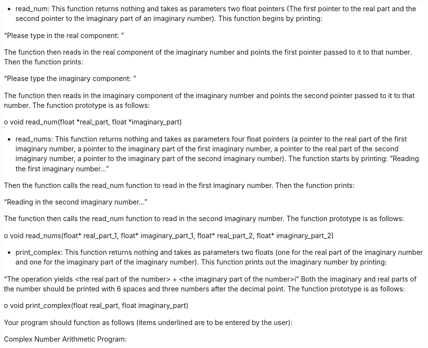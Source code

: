 <ul>

 <li>read_num: This function returns nothing and takes as parameters two float pointers (The first pointer to the real part and the second pointer to the imaginary part of an imaginary number). This function begins by printing:</li>

</ul>

“Please type in the real component: ”

The function then reads in the real component of the imaginary number and points the first pointer passed to it to that number. Then the function prints:

“Please type the imaginary component: ”

The function then reads in the imaginary component of the imaginary number and points the second pointer passed to it to that number. The function prototype is as follows:

o void read_num(float *real_part, float *imaginary_part)

<ul>

 <li>read_nums: This function returns nothing and takes as parameters four float pointers (a pointer to the real part of the first imaginary number, a pointer to the imaginary part of the first imaginary number, a pointer to the real part of the second imaginary number, a pointer to the imaginary part of the second imaginary number). The function starts by printing: “Reading the first imaginary number…”</li>

</ul>

Then the function calls the read_num function to read in the first imaginary number. Then the function prints:

“Reading in the second imaginary number…”

The function then calls the read_num function to read in the second imaginary number. The function prototype is as follows:

o void read_nums(float* real_part_1, float* imaginary_part_1, float* real_part_2, float* imaginary_part_2)

<ul>

 <li>print_complex: This function returns nothing and takes as parameters two floats (one for the real part of the imaginary number and one for the imaginary part of the imaginary number). This function prints out the imaginary number by printing:</li>

</ul>

“The operation yields &lt;the real part of the number&gt; + &lt;the imaginary part of the number&gt;i” Both the imaginary and real parts of the number should be printed with 6 spaces and three numbers after the decimal point. The function prototype is as follows:

o void print_complex(float real_part, float imaginary_part)

Your program should function as follows (items underlined are to be entered by the user):

Complex Number Arithmetic Program:

<ul>
